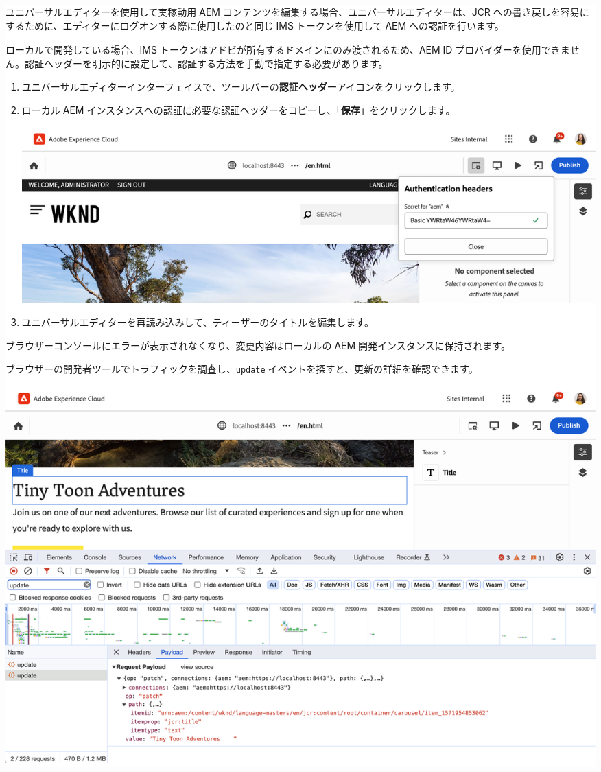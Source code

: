 ユニバーサルエディターを使用して実稼動用 AEM コンテンツを編集する場合、ユニバーサルエディターは、JCR への書き戻しを容易にするために、エディターにログオンする際に使用したのと同じ IMS トークンを使用して AEM への認証を行います。

ローカルで開発している場合、IMS トークンはアドビが所有するドメインにのみ渡されるため、AEM ID プロバイダーを使用できません。認証ヘッダーを明示的に設定して、認証する方法を手動で指定する必要があります。

1. ユニバーサルエディターインターフェイスで、ツールバーの&#x200B;**認証ヘッダー**&#x200B;アイコンをクリックします。

1. ローカル AEM インスタンスへの認証に必要な認証ヘッダーをコピーし、「**保存**」をクリックします。

   ![認証ヘッダーの設定](assets/dev-authentication-headers.png)

1. ユニバーサルエディターを再読み込みして、ティーザーのタイトルを編集します。

ブラウザーコンソールにエラーが表示されなくなり、変更内容はローカルの AEM 開発インスタンスに保持されます。

ブラウザーの開発者ツールでトラフィックを調査し、`update` イベントを探すと、更新の詳細を確認できます。

![ティーザータイトルの編集に成功しました](assets/dev-edit-title-successfully.png)
